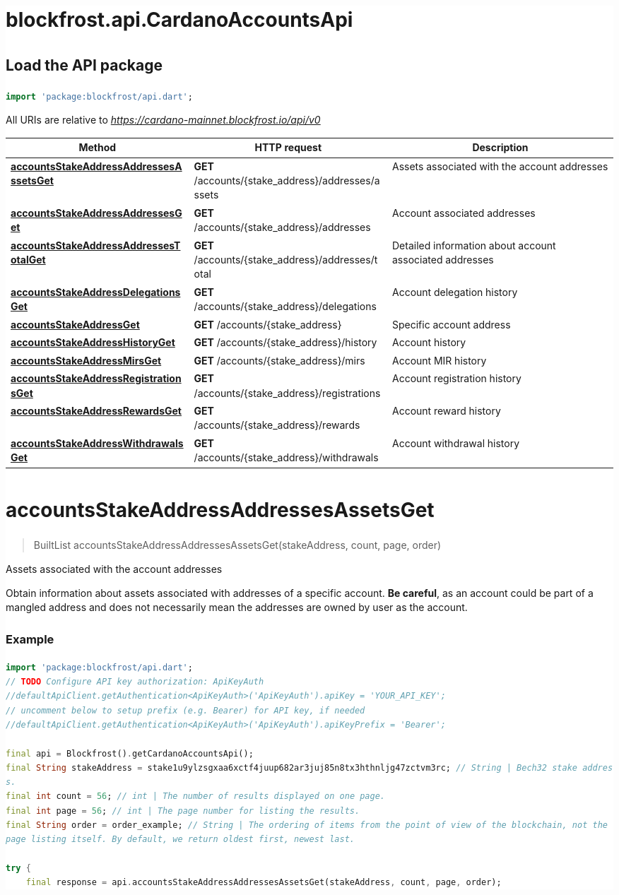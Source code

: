 # blockfrost.api.CardanoAccountsApi

## Load the API package
```dart
import 'package:blockfrost/api.dart';
```

All URIs are relative to *https://cardano-mainnet.blockfrost.io/api/v0*

Method | HTTP request | Description
------------- | ------------- | -------------
[**accountsStakeAddressAddressesAssetsGet**](CardanoAccountsApi.md#accountsstakeaddressaddressesassetsget) | **GET** /accounts/{stake_address}/addresses/assets | Assets associated with the account addresses
[**accountsStakeAddressAddressesGet**](CardanoAccountsApi.md#accountsstakeaddressaddressesget) | **GET** /accounts/{stake_address}/addresses | Account associated addresses
[**accountsStakeAddressAddressesTotalGet**](CardanoAccountsApi.md#accountsstakeaddressaddressestotalget) | **GET** /accounts/{stake_address}/addresses/total | Detailed information about account associated addresses
[**accountsStakeAddressDelegationsGet**](CardanoAccountsApi.md#accountsstakeaddressdelegationsget) | **GET** /accounts/{stake_address}/delegations | Account delegation history
[**accountsStakeAddressGet**](CardanoAccountsApi.md#accountsstakeaddressget) | **GET** /accounts/{stake_address} | Specific account address
[**accountsStakeAddressHistoryGet**](CardanoAccountsApi.md#accountsstakeaddresshistoryget) | **GET** /accounts/{stake_address}/history | Account history
[**accountsStakeAddressMirsGet**](CardanoAccountsApi.md#accountsstakeaddressmirsget) | **GET** /accounts/{stake_address}/mirs | Account MIR history
[**accountsStakeAddressRegistrationsGet**](CardanoAccountsApi.md#accountsstakeaddressregistrationsget) | **GET** /accounts/{stake_address}/registrations | Account registration history
[**accountsStakeAddressRewardsGet**](CardanoAccountsApi.md#accountsstakeaddressrewardsget) | **GET** /accounts/{stake_address}/rewards | Account reward history
[**accountsStakeAddressWithdrawalsGet**](CardanoAccountsApi.md#accountsstakeaddresswithdrawalsget) | **GET** /accounts/{stake_address}/withdrawals | Account withdrawal history


# **accountsStakeAddressAddressesAssetsGet**
> BuiltList<AccountAddressesAssetsInner> accountsStakeAddressAddressesAssetsGet(stakeAddress, count, page, order)

Assets associated with the account addresses

Obtain information about assets associated with addresses of a specific account. <b>Be careful</b>, as an account could be part of a mangled address and does not necessarily mean the addresses are owned by user as the account. 

### Example
```dart
import 'package:blockfrost/api.dart';
// TODO Configure API key authorization: ApiKeyAuth
//defaultApiClient.getAuthentication<ApiKeyAuth>('ApiKeyAuth').apiKey = 'YOUR_API_KEY';
// uncomment below to setup prefix (e.g. Bearer) for API key, if needed
//defaultApiClient.getAuthentication<ApiKeyAuth>('ApiKeyAuth').apiKeyPrefix = 'Bearer';

final api = Blockfrost().getCardanoAccountsApi();
final String stakeAddress = stake1u9ylzsgxaa6xctf4juup682ar3juj85n8tx3hthnljg47zctvm3rc; // String | Bech32 stake address.
final int count = 56; // int | The number of results displayed on one page.
final int page = 56; // int | The page number for listing the results.
final String order = order_example; // String | The ordering of items from the point of view of the blockchain, not the page listing itself. By default, we return oldest first, newest last. 

try {
    final response = api.accountsStakeAddressAddressesAssetsGet(stakeAddress, count, page, order);
```